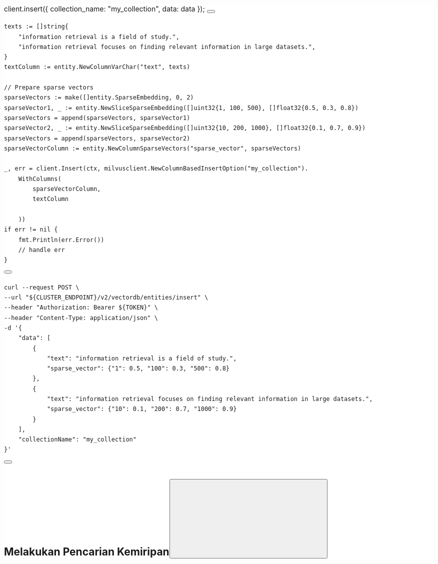 client.<span class="hljs-title function_">insert</span>({
    <span class="hljs-attr">collection_name</span>: <span class="hljs-string">&quot;my_collection&quot;</span>,
    <span class="hljs-attr">data</span>: data
});
<button class="copy-code-btn"></button></code></pre>
<pre><code translate="no" class="language-go">texts := []<span class="hljs-type">string</span>{
    <span class="hljs-string">&quot;information retrieval is a field of study.&quot;</span>,
    <span class="hljs-string">&quot;information retrieval focuses on finding relevant information in large datasets.&quot;</span>,
}
textColumn := entity.NewColumnVarChar(<span class="hljs-string">&quot;text&quot;</span>, texts)

<span class="hljs-comment">// Prepare sparse vectors</span>
sparseVectors := <span class="hljs-built_in">make</span>([]entity.SparseEmbedding, <span class="hljs-number">0</span>, <span class="hljs-number">2</span>)
sparseVector1, _ := entity.NewSliceSparseEmbedding([]<span class="hljs-type">uint32</span>{<span class="hljs-number">1</span>, <span class="hljs-number">100</span>, <span class="hljs-number">500</span>}, []<span class="hljs-type">float32</span>{<span class="hljs-number">0.5</span>, <span class="hljs-number">0.3</span>, <span class="hljs-number">0.8</span>})
sparseVectors = <span class="hljs-built_in">append</span>(sparseVectors, sparseVector1)
sparseVector2, _ := entity.NewSliceSparseEmbedding([]<span class="hljs-type">uint32</span>{<span class="hljs-number">10</span>, <span class="hljs-number">200</span>, <span class="hljs-number">1000</span>}, []<span class="hljs-type">float32</span>{<span class="hljs-number">0.1</span>, <span class="hljs-number">0.7</span>, <span class="hljs-number">0.9</span>})
sparseVectors = <span class="hljs-built_in">append</span>(sparseVectors, sparseVector2)
sparseVectorColumn := entity.NewColumnSparseVectors(<span class="hljs-string">&quot;sparse_vector&quot;</span>, sparseVectors)

_, err = client.Insert(ctx, milvusclient.NewColumnBasedInsertOption(<span class="hljs-string">&quot;my_collection&quot;</span>).
    WithColumns(
        sparseVectorColumn,
        textColumn
        
    ))
<span class="hljs-keyword">if</span> err != <span class="hljs-literal">nil</span> {
    fmt.Println(err.Error())
    <span class="hljs-comment">// handle err</span>
}
<button class="copy-code-btn"></button></code></pre>
<pre><code translate="no" class="language-bash">curl --request POST \
--url <span class="hljs-string">&quot;<span class="hljs-variable">${CLUSTER_ENDPOINT}</span>/v2/vectordb/entities/insert&quot;</span> \
--header <span class="hljs-string">&quot;Authorization: Bearer <span class="hljs-variable">${TOKEN}</span>&quot;</span> \
--header <span class="hljs-string">&quot;Content-Type: application/json&quot;</span> \
-d <span class="hljs-string">&#x27;{
    &quot;data&quot;: [
        {
            &quot;text&quot;: &quot;information retrieval is a field of study.&quot;,
            &quot;sparse_vector&quot;: {&quot;1&quot;: 0.5, &quot;100&quot;: 0.3, &quot;500&quot;: 0.8}
        },
        {
            &quot;text&quot;: &quot;information retrieval focuses on finding relevant information in large datasets.&quot;,
            &quot;sparse_vector&quot;: {&quot;10&quot;: 0.1, &quot;200&quot;: 0.7, &quot;1000&quot;: 0.9}
        }     
    ],
    &quot;collectionName&quot;: &quot;my_collection&quot;
}&#x27;</span>
<button class="copy-code-btn"></button></code></pre>
<h2 id="Perform-Similarity-Search" class="common-anchor-header">Melakukan Pencarian Kemiripan<button data-href="#Perform-Similarity-Search" class="anchor-icon" translate="no">
      <svg translate="no"